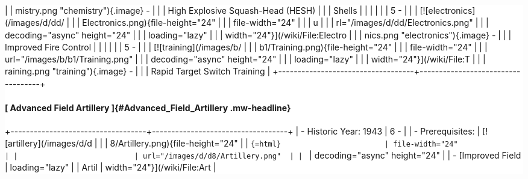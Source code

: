 | | mistry.png "chemistry"){.image} - |
| | High Explosive Squash-Head (HESH) |
| | Shells |
| | |
| | 5 - |
| | [![electronics](/images/d/dd/ |
| | Electronics.png){file-height="24" |
| | file-width="24" |
| | u |
| | rl="/images/d/dd/Electronics.png" |
| | decoding="async" height="24" |
| | loading="lazy" |
| | width="24"}](/wiki/File:Electro |
| | nics.png "electronics"){.image} - |
| | Improved Fire Control |
| | |
| | 5 - |
| | [![training](/images/b/ |
| | b1/Training.png){file-height="24" |
| | file-width="24" |
| | url="/images/b/b1/Training.png" |
| | decoding="async" height="24" |
| | loading="lazy" |
| | width="24"}](/wiki/File:T |
| | raining.png "training"){.image} - |
| | Rapid Target Switch Training |
+-----------------------------------+-----------------------------------+

#### [ Advanced Field Artillery ]{#Advanced_Field_Artillery .mw-headline}

+-----------------------------------+-----------------------------------+
| - Historic Year: 1943 | 6 - |
| - Prerequisites: | [![artillery](/images/d/d |
| | 8/Artillery.png){file-height="24" |
| `{=html}                        | file-width="24"                   |
|                           | url="/images/d/d8/Artillery.png"  |
| ` | decoding="async" height="24" |
| - [Improved Field | loading="lazy" |
| Artil | width="24"}](/wiki/File:Art |